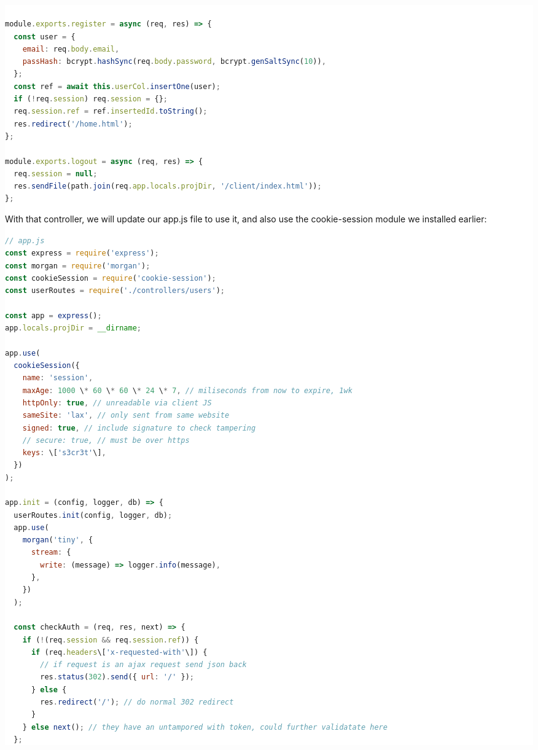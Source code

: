 ```javascript

module.exports.register = async (req, res) => {
  const user = {
    email: req.body.email,
    passHash: bcrypt.hashSync(req.body.password, bcrypt.genSaltSync(10)),
  };
  const ref = await this.userCol.insertOne(user);
  if (!req.session) req.session = {};
  req.session.ref = ref.insertedId.toString();
  res.redirect('/home.html');
};

module.exports.logout = async (req, res) => {
  req.session = null;
  res.sendFile(path.join(req.app.locals.projDir, '/client/index.html'));
};
```

With that controller, we will update our app.js file to use it, and also use the cookie-session module we installed earlier:

```javascript
// app.js
const express = require('express');
const morgan = require('morgan');
const cookieSession = require('cookie-session');
const userRoutes = require('./controllers/users');

const app = express();
app.locals.projDir = __dirname;

app.use(
  cookieSession({
    name: 'session',
    maxAge: 1000 \* 60 \* 60 \* 24 \* 7, // miliseconds from now to expire, 1wk
    httpOnly: true, // unreadable via client JS
    sameSite: 'lax', // only sent from same website
    signed: true, // include signature to check tampering
    // secure: true, // must be over https
    keys: \['s3cr3t'\],
  })
);

app.init = (config, logger, db) => {
  userRoutes.init(config, logger, db);
  app.use(
    morgan('tiny', {
      stream: {
        write: (message) => logger.info(message),
      },
    })
  );

  const checkAuth = (req, res, next) => {
    if (!(req.session && req.session.ref)) {
      if (req.headers\['x-requested-with'\]) {
        // if request is an ajax request send json back
        res.status(302).send({ url: '/' });
      } else {
        res.redirect('/'); // do normal 302 redirect
      }
    } else next(); // they have an untampored with token, could further validatate here
  };

```
